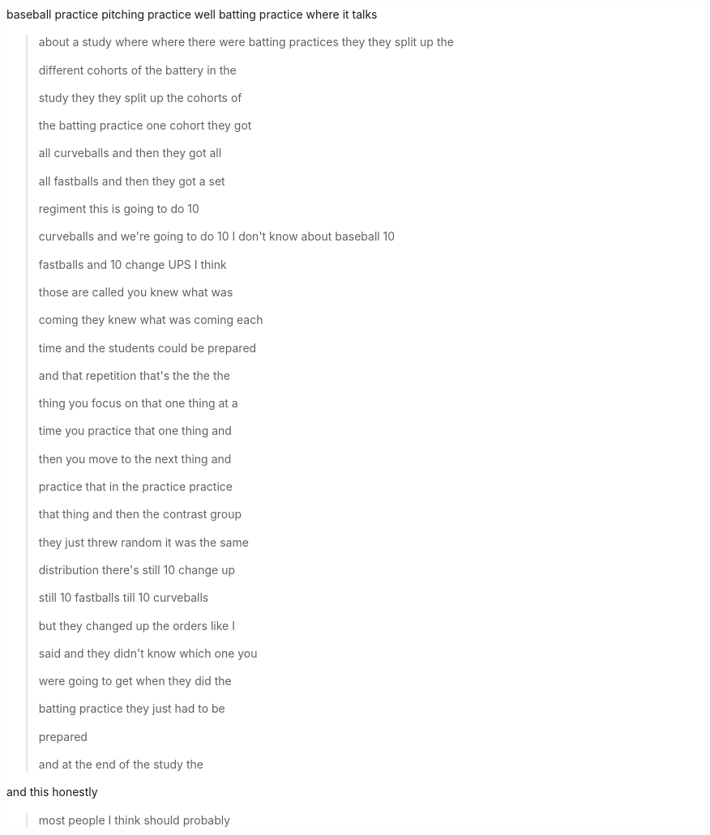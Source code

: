 > 
baseball practice pitching practice 
well batting practice where it talks
>
> about a study where where there were 
batting practices they they split up the
>
> different cohorts of the battery in the
>
> study they they split up the cohorts of
>
> the batting practice one cohort they got
>
> all curveballs and then they got all
>
> all fastballs and then they got a set
>
> regiment this is going to do 10
>
> curveballs and we&#39;re going to do 10 
I don&#39;t know about baseball 10
>
> fastballs and 10 change UPS I think
>
> those are called you knew what was
>
> coming they knew what was coming each
>
> time and the students could be prepared
>
> and that repetition that&#39;s the the the
>
> thing you focus on that one thing at a
>
> time you practice that one thing and
>
> then you move to the next thing and
>
> practice that in the practice practice
>
> that thing and then the contrast group
>
> they just threw random it was the same
>
> distribution there&#39;s still 10 change up
>
> still 10 fastballs till 10 curveballs
>
> but they changed up the orders like I
>
> said and they didn&#39;t know which one you
>
> were going to get when they did the
>
> batting practice they just had to be
>
> prepared
>
> and at the end of the study the
>
> 
and this honestly
>
> most people I think should probably